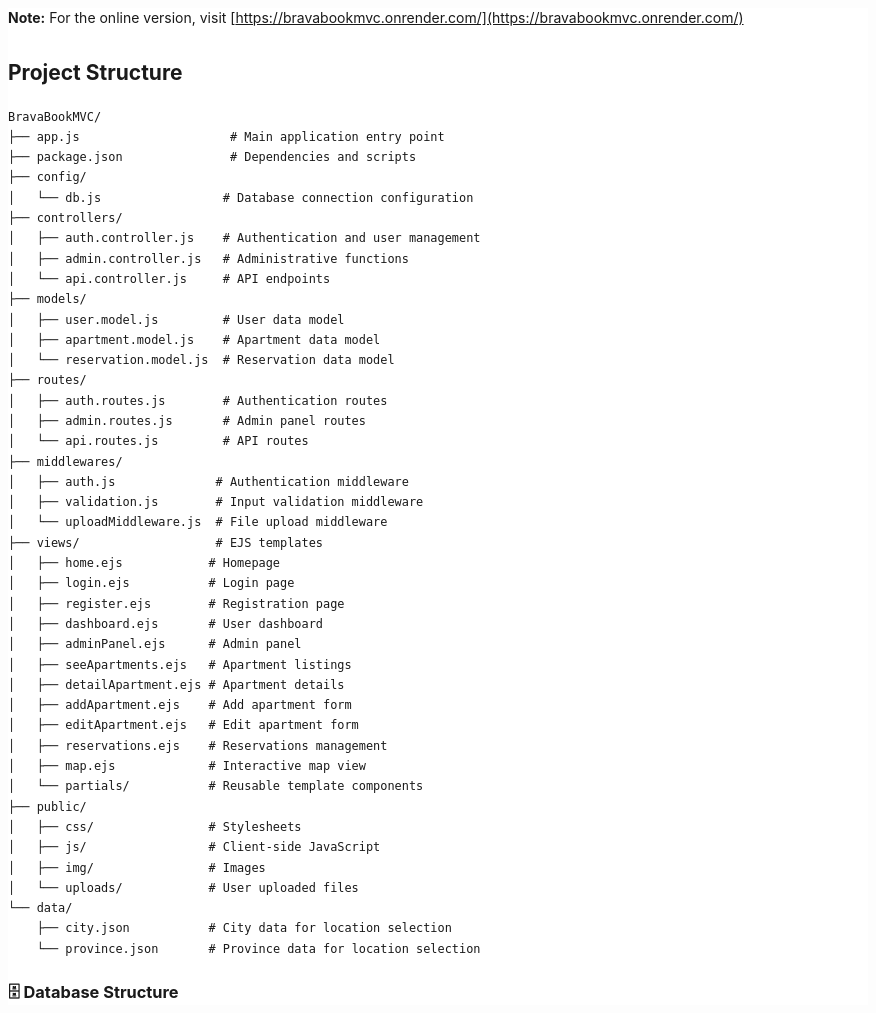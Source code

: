 **Note:** For the online version, visit [https://bravabookmvc.onrender.com/](https://bravabookmvc.onrender.com/)

## Project Structure

```
BravaBookMVC/
├── app.js                     # Main application entry point
├── package.json               # Dependencies and scripts
├── config/
│   └── db.js                 # Database connection configuration
├── controllers/
│   ├── auth.controller.js    # Authentication and user management
│   ├── admin.controller.js   # Administrative functions
│   └── api.controller.js     # API endpoints
├── models/
│   ├── user.model.js         # User data model
│   ├── apartment.model.js    # Apartment data model
│   └── reservation.model.js  # Reservation data model
├── routes/
│   ├── auth.routes.js        # Authentication routes
│   ├── admin.routes.js       # Admin panel routes
│   └── api.routes.js         # API routes
├── middlewares/
│   ├── auth.js              # Authentication middleware
│   ├── validation.js        # Input validation middleware
│   └── uploadMiddleware.js  # File upload middleware
├── views/                   # EJS templates
│   ├── home.ejs            # Homepage
│   ├── login.ejs           # Login page
│   ├── register.ejs        # Registration page
│   ├── dashboard.ejs       # User dashboard
│   ├── adminPanel.ejs      # Admin panel
│   ├── seeApartments.ejs   # Apartment listings
│   ├── detailApartment.ejs # Apartment details
│   ├── addApartment.ejs    # Add apartment form
│   ├── editApartment.ejs   # Edit apartment form
│   ├── reservations.ejs    # Reservations management
│   ├── map.ejs             # Interactive map view
│   └── partials/           # Reusable template components
├── public/
│   ├── css/                # Stylesheets
│   ├── js/                 # Client-side JavaScript
│   ├── img/                # Images
│   └── uploads/            # User uploaded files
└── data/
    ├── city.json           # City data for location selection
    └── province.json       # Province data for location selection
```

### 🗄 Database Structure
